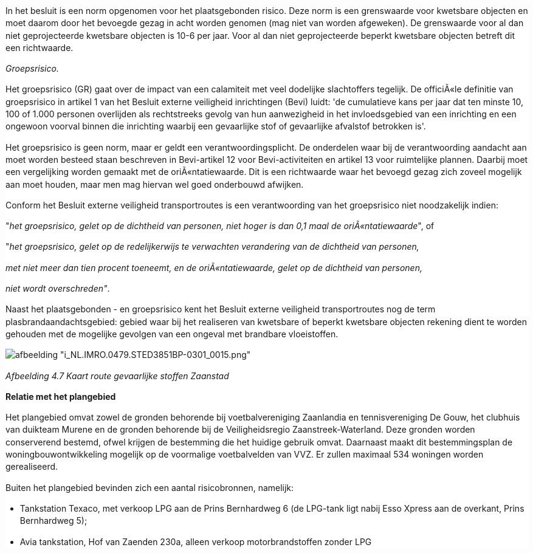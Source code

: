 In het besluit is een norm opgenomen voor het plaatsgebonden risico. Deze norm is een grenswaarde voor kwetsbare objecten en moet daarom door het bevoegde gezag in acht worden genomen (mag niet van worden afgeweken). De grenswaarde voor al dan niet geprojecteerde kwetsbare objecten is 10\-6 per jaar. Voor al dan niet geprojecteerde beperkt kwetsbare objecten betreft dit een richtwaarde.

*Groepsrisico.*

Het groepsrisico (GR) gaat over de impact van een calamiteit met veel dodelijke slachtoffers tegelijk. De officiÃ«le definitie van groepsrisico in artikel 1 van het Besluit externe veiligheid inrichtingen (Bevi) luidt: 'de cumulatieve kans per jaar dat ten minste 10, 100 of 1\.000 personen overlijden als rechtstreeks gevolg van hun aanwezigheid in het invloedsgebied van een inrichting en een ongewoon voorval binnen die inrichting waarbij een gevaarlijke stof of gevaarlijke afvalstof betrokken is'.

Het groepsrisico is geen norm, maar er geldt een verantwoordingsplicht. De onderdelen waar bij de verantwoording aandacht aan moet worden besteed staan beschreven in Bevi\-artikel 12 voor Bevi\-activiteiten en artikel 13 voor ruimtelijke plannen. Daarbij moet een vergelijking worden gemaakt met de oriÃ«ntatiewaarde. Dit is een richtwaarde waar het bevoegd gezag zich zoveel mogelijk aan moet houden, maar men mag hiervan wel goed onderbouwd afwijken.

Conform het Besluit externe veiligheid transportroutes is een verantwoording van het groepsrisico niet noodzakelijk indien:

"*het groepsrisico, gelet op de dichtheid van personen, niet hoger is dan 0,1 maal de oriÃ«ntatiewaarde*", of

"*het groepsrisico, gelet op de redelijkerwijs te verwachten verandering van de dichtheid van personen,*

*met niet meer dan tien procent toeneemt, en de oriÃ«ntatiewaarde, gelet op de dichtheid van personen,*

*niet wordt overschreden"*.

Naast het plaatsgebonden \- en groepsrisico kent het Besluit externe veiligheid transportroutes nog de term plasbrandaandachtsgebied: gebied waar bij het realiseren van kwetsbare of beperkt kwetsbare objecten rekening dient te worden gehouden met de mogelijke gevolgen van een ongeval met brandbare vloeistoffen.

![afbeelding "i_NL.IMRO.0479.STED3851BP-0301_0015.png"](i_NL.IMRO.0479.STED3851BP-0301_0015.png)

*Afbeelding 4\.7 Kaart route gevaarlijke stoffen Zaanstad*

**Relatie met het plangebied**

Het plangebied omvat zowel de gronden behorende bij voetbalvereniging Zaanlandia en tennisvereniging De Gouw, het clubhuis van duikteam Murene en de gronden behorende bij de Veiligheidsregio Zaanstreek\-Waterland. Deze gronden worden conserverend bestemd, ofwel krijgen de bestemming die het huidige gebruik omvat. Daarnaast maakt dit bestemmingsplan de woningbouwontwikkeling mogelijk op de voormalige voetbalvelden van VVZ. Er zullen maximaal 534 woningen worden gerealiseerd.

Buiten het plangebied bevinden zich een aantal risicobronnen, namelijk:

* Tankstation Texaco, met verkoop LPG aan de Prins Bernhardweg 6 (de LPG\-tank ligt nabij Esso Xpress aan de overkant, Prins Bernhardweg 5\);

* Avia tankstation, Hof van Zaenden 230a, alleen verkoop motorbrandstoffen zonder LPG
